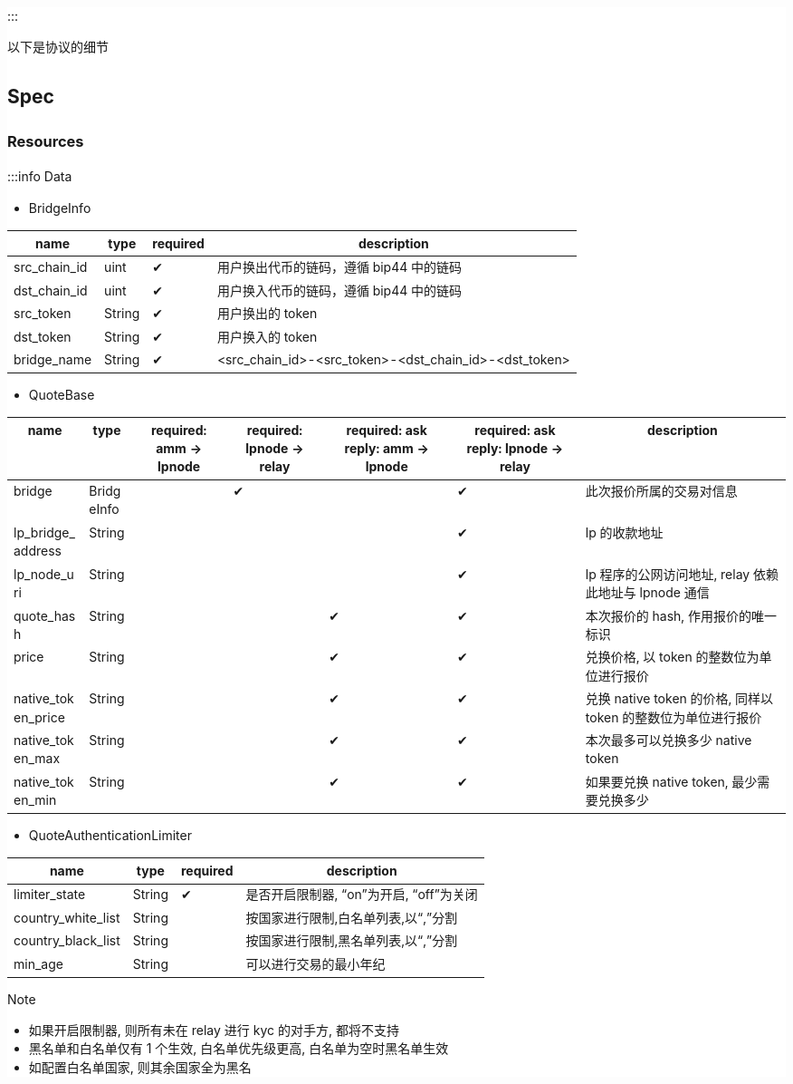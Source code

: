:::

以下是协议的细节

## Spec

### Resources

:::info Data

- BridgeInfo

| name         | type   | required | description                                           |
|--------------|--------|----------|-------------------------------------------------------|
| src_chain_id | uint   | ✔        | 用户换出代币的链码，遵循 bip44 中的链码                               |
| dst_chain_id | uint   | ✔        | 用户换入代币的链码，遵循 bip44 中的链码                               |
| src_token    | String | ✔        | 用户换出的 token                                           |
| dst_token    | String | ✔        | 用户换入的 token                                           |
| bridge_name  | String | ✔        | <src_chain_id>-<src_token>-<dst_chain_id>-<dst_token> |

- QuoteBase

| name               | type       | required: amm -> lpnode | required: lpnode -> relay | required: ask reply: amm -> lpnode | required: ask reply: lpnode -> relay | description                                |
|--------------------|------------|-------------------------|---------------------------|------------------------------------|--------------------------------------|--------------------------------------------|
| bridge             | BridgeInfo |                         | ✔                         |                                    | ✔                                    | 此次报价所属的交易对信息                               |
| lp_bridge_address  | String     |                         |                           |                                    | ✔                                    | lp 的收款地址                                   |
| lp_node_uri        | String     |                         |                           |                                    | ✔                                    | lp 程序的公网访问地址, relay 依赖此地址与 lpnode 通信       |
| quote_hash         | String     |                         |                           | ✔                                  | ✔                                    | 本次报价的 hash, 作用报价的唯一标识                      |
| price              | String     |                         |                           | ✔                                  | ✔                                    | 兑换价格, 以 token 的整数位为单位进行报价                  |
| native_token_price | String     |                         |                           | ✔                                  | ✔                                    | 兑换 native token 的价格, 同样以 token 的整数位为单位进行报价 |
| native_token_max   | String     |                         |                           | ✔                                  | ✔                                    | 本次最多可以兑换多少 native token                    |
| native_token_min   | String     |                         |                           | ✔                                  | ✔                                    | 如果要兑换 native token, 最少需要兑换多少               |

- QuoteAuthenticationLimiter

| name               | type   | required | description                |
|--------------------|--------|----------|----------------------------|
| limiter_state      | String | ✔        | 是否开启限制器, “on”为开启, “off”为关闭 |
| country_white_list | String |          | 按国家进行限制,白名单列表,以“,”分割       |
| country_black_list | String |          | 按国家进行限制,黑名单列表,以“,”分割       |
| min_age            | String |          | 可以进行交易的最小年纪                |

> [!NOTE]
>
> - 如果开启限制器, 则所有未在 relay 进行 kyc 的对手方, 都将不支持
> - 黑名单和白名单仅有 1 个生效, 白名单优先级更高, 白名单为空时黑名单生效
> - 如配置白名单国家, 则其余国家全为黑名

